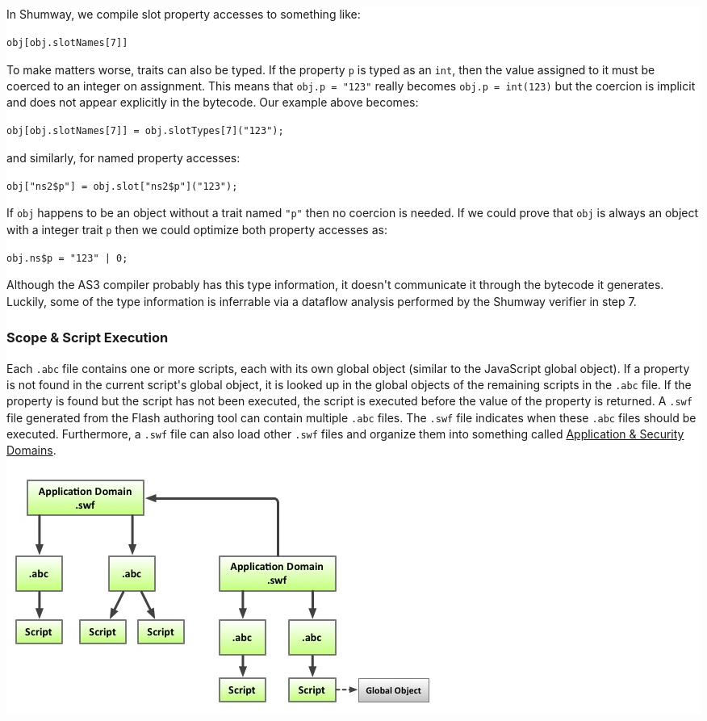 In Shumway, we compile slot property accesses to something like:

    obj[obj.slotNames[7]]

To make matters worse, traits can also be typed.
If the property `p` is typed as an `int`, then the value assigned to it must be coerced to an integer on assignment.
This means that `obj.p = "123"` really becomes `obj.p = int(123)` but the coercion is implicit and does not appear explicitly in the bytecode.
Our example above becomes:

    obj[obj.slotNames[7]] = obj.slotTypes[7]("123");

and similarly, for named property accesses:

    obj["ns2$p"] = obj.slot["ns2$p"]("123");

If `obj` happens to be an object without a trait named `"p"` then no coercion is needed.
If we could prove that `obj` is always an object with a integer trait `p` then we could optimize both property accesses as:

    obj.ns$p = "123" | 0;

Although the AS3 compiler probably has this type information, it doesn't communicate it through the bytecode it generates.
Luckily, some of the type information is inferrable via a dataflow analysis performed by the Shumway verifier in step 7.

### Scope & Script Execution

Each `.abc` file contains one or more scripts, each with its own global object (similar to the JavaScript global object).
If a property is not found in the current script's global object, it is looked up in the global objects of the remaining scripts in the `.abc` file.
If the property is found but the script has not been executed, the script is executed before the value of the property is returned.
A `.swf` file generated from the Flash authoring tool can contain multiple `.abc` files. The `.swf` file indicates when these `.abc` files should be executed.
Furthermore, a `.swf` file can also load other `.swf` files and organize them into something called [Application & Security Domains](http://www.senocular.com/flash/tutorials/contentdomains/?page=1).

![Script Hierarchy](docs/img/tree.jpg)

